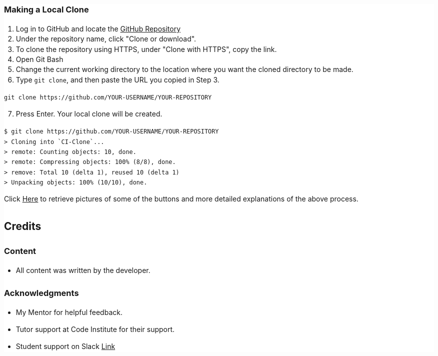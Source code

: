 ### Making a Local Clone

1. Log in to GitHub and locate the [GitHub Repository](https://github.com/)
2. Under the repository name, click "Clone or download".
3. To clone the repository using HTTPS, under "Clone with HTTPS", copy the link.
4. Open Git Bash
5. Change the current working directory to the location where you want the cloned directory to be made.
6. Type `git clone`, and then paste the URL you copied in Step 3.

```
git clone https://github.com/YOUR-USERNAME/YOUR-REPOSITORY
```

7. Press Enter. Your local clone will be created.

```
$ git clone https://github.com/YOUR-USERNAME/YOUR-REPOSITORY
> Cloning into `CI-Clone`...
> remote: Counting objects: 10, done.
> remote: Compressing objects: 100% (8/8), done.
> remove: Total 10 (delta 1), reused 10 (delta 1)
> Unpacking objects: 100% (10/10), done.
```

Click [Here](https://help.github.com/en/github/creating-cloning-and-archiving-repositories/cloning-a-repository#cloning-a-repository-to-github-desktop) to retrieve pictures of some of the buttons and more detailed explanations of the above process.

## Credits

### Content

- All content was written by the developer.

### Acknowledgments

- My Mentor for helpful feedback.

- Tutor support at Code Institute for their support.

- Student support on Slack [Link](https://app.slack.com/client/T0L30B202/C058BTPP7A5)
